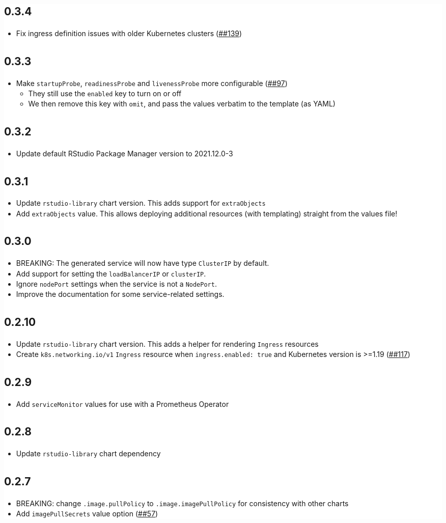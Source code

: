 ## 0.3.4

- Fix ingress definition issues with older Kubernetes clusters ([##139](https://github.com/rstudio/helm/issues/139))

## 0.3.3

- Make `startupProbe`, `readinessProbe` and `livenessProbe` more configurable ([##97](https://github.com/rstudio/helm/issues/97))
  - They still use the `enabled` key to turn on or off
  - We then remove this key with `omit`, and pass the values verbatim to the template (as YAML)

## 0.3.2

- Update default RStudio Package Manager version to 2021.12.0-3

## 0.3.1

- Update `rstudio-library` chart version. This adds support for `extraObjects`
- Add `extraObjects` value. This allows deploying additional resources (with templating) straight from the values file!

## 0.3.0

- BREAKING: The generated service will now have type `ClusterIP` by default.
- Add support for setting the `loadBalancerIP` or `clusterIP`.
- Ignore `nodePort` settings when the service is not a `NodePort`.
- Improve the documentation for some service-related settings.

## 0.2.10

- Update `rstudio-library` chart version. This adds a helper for rendering `Ingress` resources
- Create `k8s.networking.io/v1` `Ingress` resource when `ingress.enabled: true` and Kubernetes version is >=1.19 ([##117](https://github.com/rstudio/helm/issues/117))

## 0.2.9

- Add `serviceMonitor` values for use with a Prometheus Operator

## 0.2.8

- Update `rstudio-library` chart dependency

## 0.2.7

- BREAKING: change `.image.pullPolicy` to `.image.imagePullPolicy` for consistency with other charts
- Add `imagePullSecrets` value option ([##57](https://github.com/rstudio/helm/issues/57))
